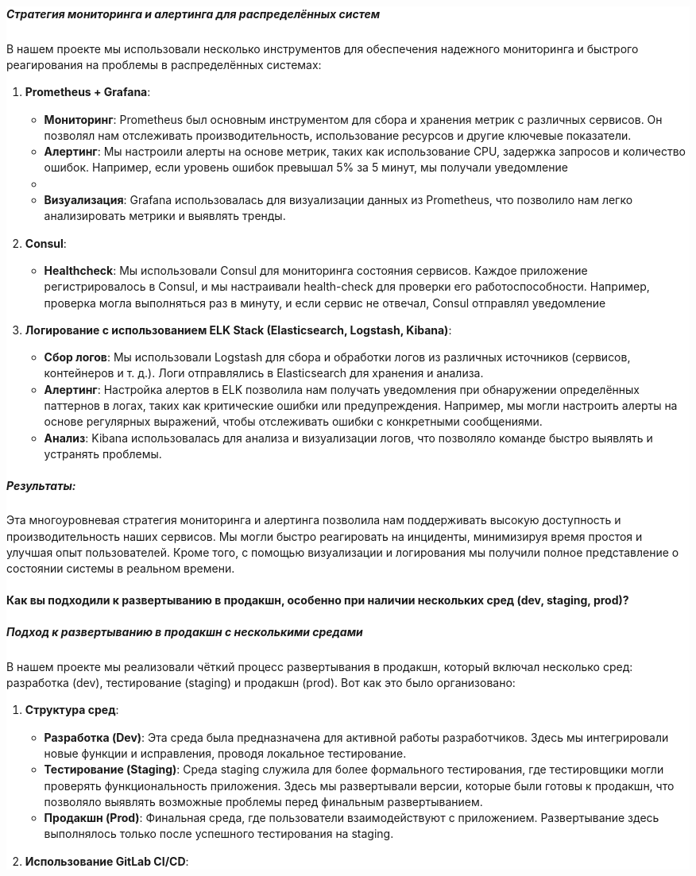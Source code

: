 ##### Стратегия мониторинга и алертинга для распределённых систем

В нашем проекте мы использовали несколько инструментов для обеспечения надежного мониторинга и быстрого реагирования на проблемы в распределённых системах:

1. **Prometheus + Grafana**:
    
    - **Мониторинг**: Prometheus был основным инструментом для сбора и хранения метрик с различных сервисов. Он позволял нам отслеживать производительность, использование ресурсов и другие ключевые показатели.
    - **Алертинг**: Мы настроили алерты на основе метрик, таких как использование CPU, задержка запросов и количество ошибок. Например, если уровень ошибок превышал 5% за 5 минут, мы получали уведомление
    - 
    - **Визуализация**: Grafana использовалась для визуализации данных из Prometheus, что позволило нам легко анализировать метрики и выявлять тренды.
2. **Consul**:
    - **Healthcheck**: Мы использовали Consul для мониторинга состояния сервисов. Каждое приложение регистрировалось в Consul, и мы настраивали health-check для проверки его работоспособности. Например, проверка могла выполняться раз в минуту, и если сервис не отвечал, Consul отправлял уведомление
    
1. **Логирование с использованием ELK Stack (Elasticsearch, Logstash, Kibana)**:
    
    - **Сбор логов**: Мы использовали Logstash для сбора и обработки логов из различных источников (сервисов, контейнеров и т. д.). Логи отправлялись в Elasticsearch для хранения и анализа.
    - **Алертинг**: Настройка алертов в ELK позволила нам получать уведомления при обнаружении определённых паттернов в логах, таких как критические ошибки или предупреждения. Например, мы могли настроить алерты на основе регулярных выражений, чтобы отслеживать ошибки с конкретными сообщениями.
    - **Анализ**: Kibana использовалась для анализа и визуализации логов, что позволяло команде быстро выявлять и устранять проблемы.

##### Результаты:

Эта многоуровневая стратегия мониторинга и алертинга позволила нам поддерживать высокую доступность и производительность наших сервисов. Мы могли быстро реагировать на инциденты, минимизируя время простоя и улучшая опыт пользователей. Кроме того, с помощью визуализации и логирования мы получили полное представление о состоянии системы в реальном времени.
#### Как вы подходили к развертыванию в продакшн, особенно при наличии нескольких сред (dev, staging, prod)? 

##### Подход к развертыванию в продакшн с несколькими средами

В нашем проекте мы реализовали чёткий процесс развертывания в продакшн, который включал несколько сред: разработка (dev), тестирование (staging) и продакшн (prod). Вот как это было организовано:

1. **Структура сред**:
    
    - **Разработка (Dev)**: Эта среда была предназначена для активной работы разработчиков. Здесь мы интегрировали новые функции и исправления, проводя локальное тестирование.
    - **Тестирование (Staging)**: Среда staging служила для более формального тестирования, где тестировщики могли проверять функциональность приложения. Здесь мы развертывали версии, которые были готовы к продакшн, что позволяло выявлять возможные проблемы перед финальным развертыванием.
    - **Продакшн (Prod)**: Финальная среда, где пользователи взаимодействуют с приложением. Развертывание здесь выполнялось только после успешного тестирования на staging.
2. **Использование GitLab CI/CD**:
    